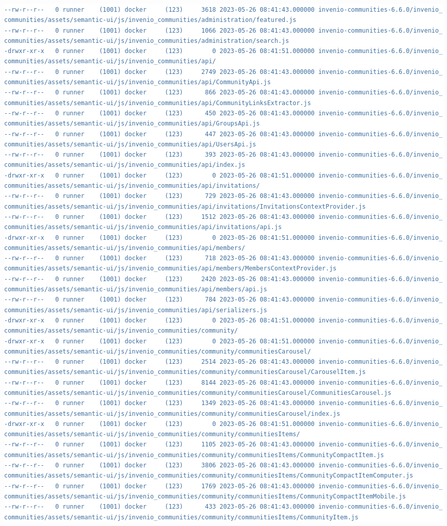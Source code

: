 ```diff
--rw-r--r--   0 runner    (1001) docker     (123)     3618 2023-05-26 08:41:43.000000 invenio-communities-6.6.0/invenio_communities/assets/semantic-ui/js/invenio_communities/administration/featured.js
--rw-r--r--   0 runner    (1001) docker     (123)     1066 2023-05-26 08:41:43.000000 invenio-communities-6.6.0/invenio_communities/assets/semantic-ui/js/invenio_communities/administration/search.js
-drwxr-xr-x   0 runner    (1001) docker     (123)        0 2023-05-26 08:41:51.000000 invenio-communities-6.6.0/invenio_communities/assets/semantic-ui/js/invenio_communities/api/
--rw-r--r--   0 runner    (1001) docker     (123)     2749 2023-05-26 08:41:43.000000 invenio-communities-6.6.0/invenio_communities/assets/semantic-ui/js/invenio_communities/api/CommunityApi.js
--rw-r--r--   0 runner    (1001) docker     (123)      866 2023-05-26 08:41:43.000000 invenio-communities-6.6.0/invenio_communities/assets/semantic-ui/js/invenio_communities/api/CommunityLinksExtractor.js
--rw-r--r--   0 runner    (1001) docker     (123)      450 2023-05-26 08:41:43.000000 invenio-communities-6.6.0/invenio_communities/assets/semantic-ui/js/invenio_communities/api/GroupsApi.js
--rw-r--r--   0 runner    (1001) docker     (123)      447 2023-05-26 08:41:43.000000 invenio-communities-6.6.0/invenio_communities/assets/semantic-ui/js/invenio_communities/api/UsersApi.js
--rw-r--r--   0 runner    (1001) docker     (123)      393 2023-05-26 08:41:43.000000 invenio-communities-6.6.0/invenio_communities/assets/semantic-ui/js/invenio_communities/api/index.js
-drwxr-xr-x   0 runner    (1001) docker     (123)        0 2023-05-26 08:41:51.000000 invenio-communities-6.6.0/invenio_communities/assets/semantic-ui/js/invenio_communities/api/invitations/
--rw-r--r--   0 runner    (1001) docker     (123)      729 2023-05-26 08:41:43.000000 invenio-communities-6.6.0/invenio_communities/assets/semantic-ui/js/invenio_communities/api/invitations/InvitationsContextProvider.js
--rw-r--r--   0 runner    (1001) docker     (123)     1512 2023-05-26 08:41:43.000000 invenio-communities-6.6.0/invenio_communities/assets/semantic-ui/js/invenio_communities/api/invitations/api.js
-drwxr-xr-x   0 runner    (1001) docker     (123)        0 2023-05-26 08:41:51.000000 invenio-communities-6.6.0/invenio_communities/assets/semantic-ui/js/invenio_communities/api/members/
--rw-r--r--   0 runner    (1001) docker     (123)      718 2023-05-26 08:41:43.000000 invenio-communities-6.6.0/invenio_communities/assets/semantic-ui/js/invenio_communities/api/members/MembersContextProvider.js
--rw-r--r--   0 runner    (1001) docker     (123)     2420 2023-05-26 08:41:43.000000 invenio-communities-6.6.0/invenio_communities/assets/semantic-ui/js/invenio_communities/api/members/api.js
--rw-r--r--   0 runner    (1001) docker     (123)      784 2023-05-26 08:41:43.000000 invenio-communities-6.6.0/invenio_communities/assets/semantic-ui/js/invenio_communities/api/serializers.js
-drwxr-xr-x   0 runner    (1001) docker     (123)        0 2023-05-26 08:41:51.000000 invenio-communities-6.6.0/invenio_communities/assets/semantic-ui/js/invenio_communities/community/
-drwxr-xr-x   0 runner    (1001) docker     (123)        0 2023-05-26 08:41:51.000000 invenio-communities-6.6.0/invenio_communities/assets/semantic-ui/js/invenio_communities/community/communitiesCarousel/
--rw-r--r--   0 runner    (1001) docker     (123)     2514 2023-05-26 08:41:43.000000 invenio-communities-6.6.0/invenio_communities/assets/semantic-ui/js/invenio_communities/community/communitiesCarousel/CarouselItem.js
--rw-r--r--   0 runner    (1001) docker     (123)     8144 2023-05-26 08:41:43.000000 invenio-communities-6.6.0/invenio_communities/assets/semantic-ui/js/invenio_communities/community/communitiesCarousel/CommunitiesCarousel.js
--rw-r--r--   0 runner    (1001) docker     (123)     1349 2023-05-26 08:41:43.000000 invenio-communities-6.6.0/invenio_communities/assets/semantic-ui/js/invenio_communities/community/communitiesCarousel/index.js
-drwxr-xr-x   0 runner    (1001) docker     (123)        0 2023-05-26 08:41:51.000000 invenio-communities-6.6.0/invenio_communities/assets/semantic-ui/js/invenio_communities/community/communitiesItems/
--rw-r--r--   0 runner    (1001) docker     (123)     1105 2023-05-26 08:41:43.000000 invenio-communities-6.6.0/invenio_communities/assets/semantic-ui/js/invenio_communities/community/communitiesItems/CommunityCompactItem.js
--rw-r--r--   0 runner    (1001) docker     (123)     3806 2023-05-26 08:41:43.000000 invenio-communities-6.6.0/invenio_communities/assets/semantic-ui/js/invenio_communities/community/communitiesItems/CommunityCompactItemComputer.js
--rw-r--r--   0 runner    (1001) docker     (123)     1769 2023-05-26 08:41:43.000000 invenio-communities-6.6.0/invenio_communities/assets/semantic-ui/js/invenio_communities/community/communitiesItems/CommunityCompactItemMobile.js
--rw-r--r--   0 runner    (1001) docker     (123)      433 2023-05-26 08:41:43.000000 invenio-communities-6.6.0/invenio_communities/assets/semantic-ui/js/invenio_communities/community/communitiesItems/CommunityItem.js
```